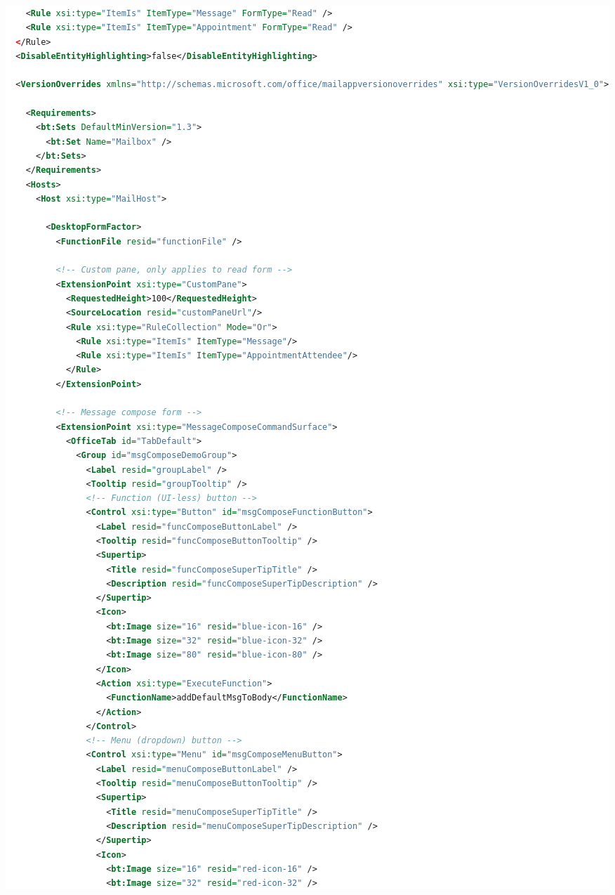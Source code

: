 ```XML
    <Rule xsi:type="ItemIs" ItemType="Message" FormType="Read" />
    <Rule xsi:type="ItemIs" ItemType="Appointment" FormType="Read" />
  </Rule>
  <DisableEntityHighlighting>false</DisableEntityHighlighting>

  <VersionOverrides xmlns="http://schemas.microsoft.com/office/mailappversionoverrides" xsi:type="VersionOverridesV1_0">

    <Requirements>
      <bt:Sets DefaultMinVersion="1.3">
        <bt:Set Name="Mailbox" />
      </bt:Sets>
    </Requirements>
    <Hosts>
      <Host xsi:type="MailHost">

        <DesktopFormFactor>
          <FunctionFile resid="functionFile" />
          
          <!-- Custom pane, only applies to read form -->
          <ExtensionPoint xsi:type="CustomPane">
            <RequestedHeight>100</RequestedHeight> 
            <SourceLocation resid="customPaneUrl"/>
            <Rule xsi:type="RuleCollection" Mode="Or">
              <Rule xsi:type="ItemIs" ItemType="Message"/>
              <Rule xsi:type="ItemIs" ItemType="AppointmentAttendee"/>
            </Rule>
          </ExtensionPoint>
          
          <!-- Message compose form -->
          <ExtensionPoint xsi:type="MessageComposeCommandSurface">
            <OfficeTab id="TabDefault">
              <Group id="msgComposeDemoGroup">
                <Label resid="groupLabel" />
                <Tooltip resid="groupTooltip" />
                <!-- Function (UI-less) button -->
                <Control xsi:type="Button" id="msgComposeFunctionButton">
                  <Label resid="funcComposeButtonLabel" />
                  <Tooltip resid="funcComposeButtonTooltip" />
                  <Supertip>
                    <Title resid="funcComposeSuperTipTitle" />
                    <Description resid="funcComposeSuperTipDescription" />
                  </Supertip>
                  <Icon>
                    <bt:Image size="16" resid="blue-icon-16" />
                    <bt:Image size="32" resid="blue-icon-32" />
                    <bt:Image size="80" resid="blue-icon-80" />
                  </Icon>
                  <Action xsi:type="ExecuteFunction">
                    <FunctionName>addDefaultMsgToBody</FunctionName>
                  </Action>
                </Control>
                <!-- Menu (dropdown) button -->
                <Control xsi:type="Menu" id="msgComposeMenuButton">
                  <Label resid="menuComposeButtonLabel" />
                  <Tooltip resid="menuComposeButtonTooltip" />
                  <Supertip>
                    <Title resid="menuComposeSuperTipTitle" />
                    <Description resid="menuComposeSuperTipDescription" />
                  </Supertip>
                  <Icon>
                    <bt:Image size="16" resid="red-icon-16" />
                    <bt:Image size="32" resid="red-icon-32" />
```